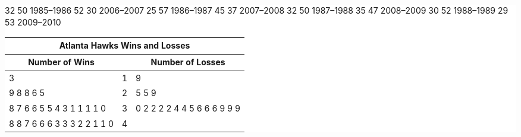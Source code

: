 </tr>
<tr>
<td>32</td>
<td>50</td>
<td>1985–1986</td>
<td>52</td>
<td>30</td>
<td>2006–2007</td>
</tr>
<tr>
<td>25</td>
<td>57</td>
<td>1986–1987</td>
<td>45</td>
<td>37</td>
<td>2007–2008</td>
</tr>
<tr>
<td>32</td>
<td>50</td>
<td>1987–1988</td>
<td>35</td>
<td>47</td>
<td>2008–2009</td>
</tr>
<tr>
<td>30</td>
<td>52</td>
<td>1988–1989</td>
<td>29</td>
<td>53</td>
<td>2009–2010</td>
</tr>
</tbody></table>
</div>
<div data-type="solution" class="solution">
<table summary=".."><thead>
<tr>
<th colspan="3">Atlanta Hawks Wins and Losses</th>
</tr>
<tr>
<th>Number of Wins</th>
<th />
<th>Number of Losses</th>
</tr>
</thead><tbody>
<tr>
<td>3</td>
<td>1</td>
<td>9</td>
</tr>
<tr>
<td>9  8  8  6  5 </td>
<td>2</td>
<td>5  5  9</td>
</tr>
<tr>
<td>8  7  6  6  5  5  4  3  1  1  1  1  0</td>
<td>3</td>
<td>0  2  2  2  2  4  4  5  6  6  6  9  9  9</td>
</tr>
<tr>
<td>8  8  7  6  6  6  3  3  3  2  2  1  1  0</td>
<td>4</td>
